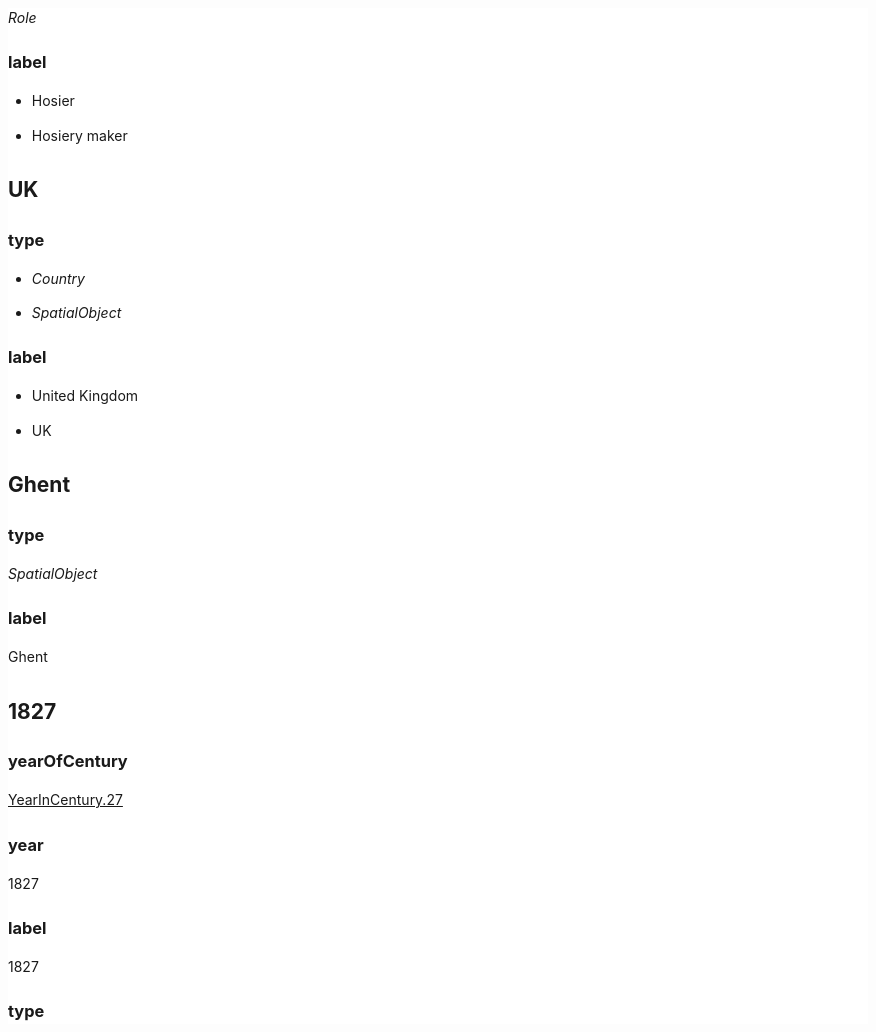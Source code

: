
*Role*

### label

 - Hosier

 - Hosiery maker

## UK

### type

 - *Country*

 - *SpatialObject*

### label

 - United Kingdom

 - UK

## Ghent

### type


*SpatialObject*

### label


Ghent

## 1827

### yearOfCentury


[YearInCentury.27](#YearInCentury.27)

### year


1827

### label


1827

### type

